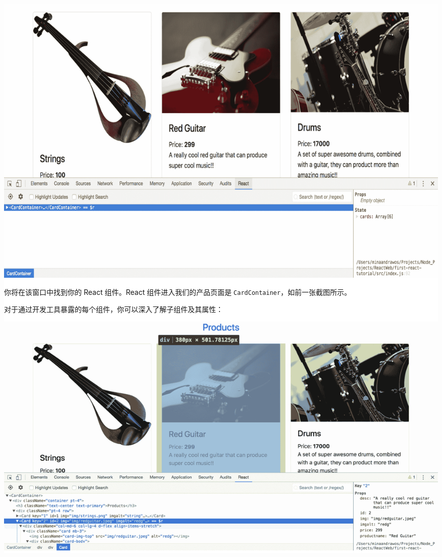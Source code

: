 ![](img/eead50c4-e5ad-4a2d-8d61-c6bc0377c69f.png)

你将在该窗口中找到你的 React 组件。React 组件进入我们的产品页面是 `CardContainer`，如前一张截图所示。

对于通过开发工具暴露的每个组件，你可以深入了解子组件及其属性：

![](img/c1d1fef8-8de7-4dfe-ab95-f124c681d20a.png)
